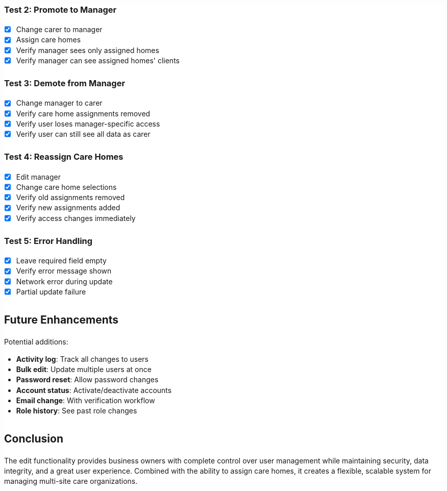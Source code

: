 ### Test 2: Promote to Manager
- [x] Change carer to manager
- [x] Assign care homes
- [x] Verify manager sees only assigned homes
- [x] Verify manager can see assigned homes' clients

### Test 3: Demote from Manager
- [x] Change manager to carer
- [x] Verify care home assignments removed
- [x] Verify user loses manager-specific access
- [x] Verify user can still see all data as carer

### Test 4: Reassign Care Homes
- [x] Edit manager
- [x] Change care home selections
- [x] Verify old assignments removed
- [x] Verify new assignments added
- [x] Verify access changes immediately

### Test 5: Error Handling
- [x] Leave required field empty
- [x] Verify error message shown
- [x] Network error during update
- [x] Partial update failure

## Future Enhancements

Potential additions:
- **Activity log**: Track all changes to users
- **Bulk edit**: Update multiple users at once
- **Password reset**: Allow password changes
- **Account status**: Activate/deactivate accounts
- **Email change**: With verification workflow
- **Role history**: See past role changes

## Conclusion

The edit functionality provides business owners with complete control over user management while maintaining security, data integrity, and a great user experience. Combined with the ability to assign care homes, it creates a flexible, scalable system for managing multi-site care organizations.
